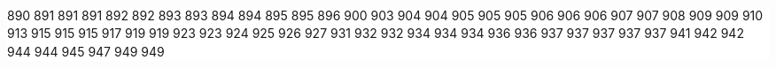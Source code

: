 890
891
891
891
892
892
893
893
894
894
895
895
896
900
903
904
904
905
905
905
906
906
906
907
907
908
909
909
910
913
915
915
915
917
919
919
923
923
924
925
926
927
931
932
932
934
934
934
936
936
937
937
937
937
937
941
942
942
944
944
945
947
949
949